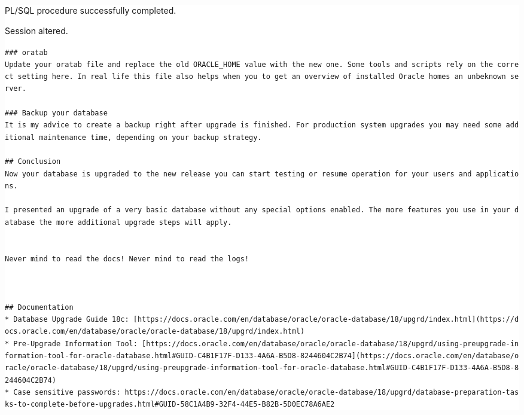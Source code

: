 PL/SQL procedure successfully completed.


Session altered.
```
### oratab
Update your oratab file and replace the old ORACLE_HOME value with the new one. Some tools and scripts rely on the correct setting here. In real life this file also helps when you to get an overview of installed Oracle homes an unbeknown server.

### Backup your database
It is my advice to create a backup right after upgrade is finished. For production system upgrades you may need some additional maintenance time, depending on your backup strategy. 

## Conclusion
Now your database is upgraded to the new release you can start testing or resume operation for your users and applications. 

I presented an upgrade of a very basic database without any special options enabled. The more features you use in your database the more additional upgrade steps will apply. 


Never mind to read the docs! Never mind to read the logs! 



## Documentation
* Database Upgrade Guide 18c: [https://docs.oracle.com/en/database/oracle/oracle-database/18/upgrd/index.html](https://docs.oracle.com/en/database/oracle/oracle-database/18/upgrd/index.html)
* Pre-Upgrade Information Tool: [https://docs.oracle.com/en/database/oracle/oracle-database/18/upgrd/using-preupgrade-information-tool-for-oracle-database.html#GUID-C4B1F17F-D133-4A6A-B5D8-8244604C2B74](https://docs.oracle.com/en/database/oracle/oracle-database/18/upgrd/using-preupgrade-information-tool-for-oracle-database.html#GUID-C4B1F17F-D133-4A6A-B5D8-8244604C2B74)
* Case sensitive passwords: https://docs.oracle.com/en/database/oracle/oracle-database/18/upgrd/database-preparation-tasks-to-complete-before-upgrades.html#GUID-58C1A4B9-32F4-44E5-B82B-5D0EC78A6AE2